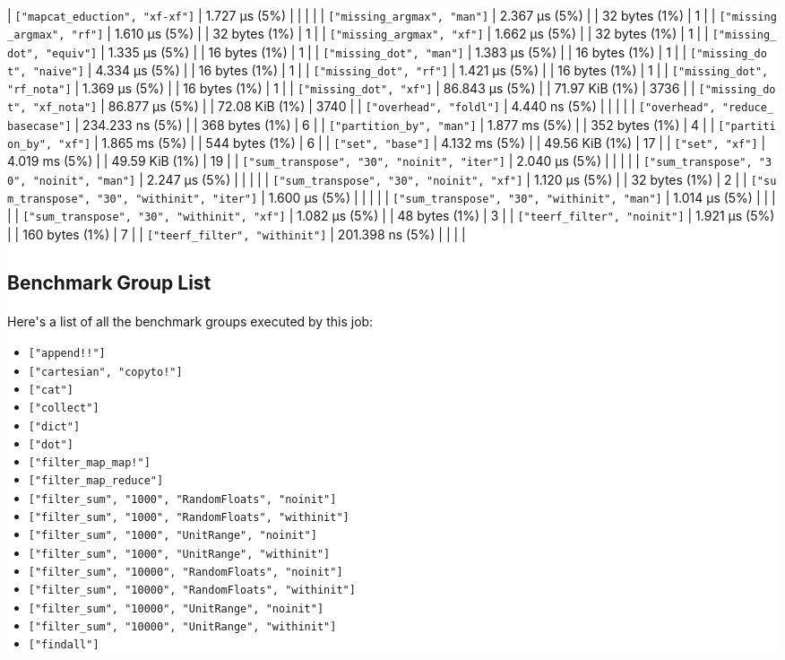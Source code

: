| `["mapcat_eduction", "xf-xf"]`                                 |   1.727 μs (5%) |         |                 |             |
| `["missing_argmax", "man"]`                                    |   2.367 μs (5%) |         |   32 bytes (1%) |           1 |
| `["missing_argmax", "rf"]`                                     |   1.610 μs (5%) |         |   32 bytes (1%) |           1 |
| `["missing_argmax", "xf"]`                                     |   1.662 μs (5%) |         |   32 bytes (1%) |           1 |
| `["missing_dot", "equiv"]`                                     |   1.335 μs (5%) |         |   16 bytes (1%) |           1 |
| `["missing_dot", "man"]`                                       |   1.383 μs (5%) |         |   16 bytes (1%) |           1 |
| `["missing_dot", "naive"]`                                     |   4.334 μs (5%) |         |   16 bytes (1%) |           1 |
| `["missing_dot", "rf"]`                                        |   1.421 μs (5%) |         |   16 bytes (1%) |           1 |
| `["missing_dot", "rf_nota"]`                                   |   1.369 μs (5%) |         |   16 bytes (1%) |           1 |
| `["missing_dot", "xf"]`                                        |  86.843 μs (5%) |         |  71.97 KiB (1%) |        3736 |
| `["missing_dot", "xf_nota"]`                                   |  86.877 μs (5%) |         |  72.08 KiB (1%) |        3740 |
| `["overhead", "foldl"]`                                        |   4.440 ns (5%) |         |                 |             |
| `["overhead", "reduce_basecase"]`                              | 234.233 ns (5%) |         |  368 bytes (1%) |           6 |
| `["partition_by", "man"]`                                      |   1.877 ms (5%) |         |  352 bytes (1%) |           4 |
| `["partition_by", "xf"]`                                       |   1.865 ms (5%) |         |  544 bytes (1%) |           6 |
| `["set", "base"]`                                              |   4.132 ms (5%) |         |  49.56 KiB (1%) |          17 |
| `["set", "xf"]`                                                |   4.019 ms (5%) |         |  49.59 KiB (1%) |          19 |
| `["sum_transpose", "30", "noinit", "iter"]`                    |   2.040 μs (5%) |         |                 |             |
| `["sum_transpose", "30", "noinit", "man"]`                     |   2.247 μs (5%) |         |                 |             |
| `["sum_transpose", "30", "noinit", "xf"]`                      |   1.120 μs (5%) |         |   32 bytes (1%) |           2 |
| `["sum_transpose", "30", "withinit", "iter"]`                  |   1.600 μs (5%) |         |                 |             |
| `["sum_transpose", "30", "withinit", "man"]`                   |   1.014 μs (5%) |         |                 |             |
| `["sum_transpose", "30", "withinit", "xf"]`                    |   1.082 μs (5%) |         |   48 bytes (1%) |           3 |
| `["teerf_filter", "noinit"]`                                   |   1.921 μs (5%) |         |  160 bytes (1%) |           7 |
| `["teerf_filter", "withinit"]`                                 | 201.398 ns (5%) |         |                 |             |

## Benchmark Group List
Here's a list of all the benchmark groups executed by this job:

- `["append!!"]`
- `["cartesian", "copyto!"]`
- `["cat"]`
- `["collect"]`
- `["dict"]`
- `["dot"]`
- `["filter_map_map!"]`
- `["filter_map_reduce"]`
- `["filter_sum", "1000", "RandomFloats", "noinit"]`
- `["filter_sum", "1000", "RandomFloats", "withinit"]`
- `["filter_sum", "1000", "UnitRange", "noinit"]`
- `["filter_sum", "1000", "UnitRange", "withinit"]`
- `["filter_sum", "10000", "RandomFloats", "noinit"]`
- `["filter_sum", "10000", "RandomFloats", "withinit"]`
- `["filter_sum", "10000", "UnitRange", "noinit"]`
- `["filter_sum", "10000", "UnitRange", "withinit"]`
- `["findall"]`